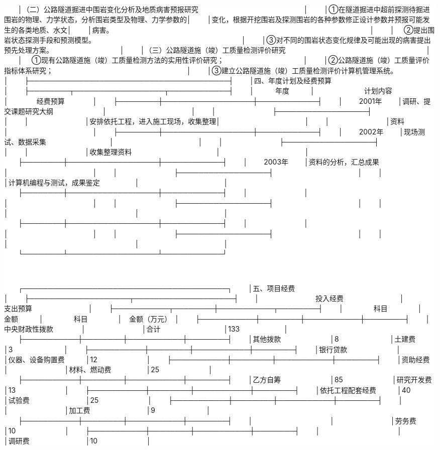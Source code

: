 　　│（二）公路隧道掘进中围岩变化分析及地质病害预报研究　　　　　　　　　　　　　　　│
　　│①在隧道掘进中超前探测待掘进围岩的物理、力学状态，分析围岩类型及物理、力学参数的│
　　│变化，根据开挖围岩及探测围岩的各种参数修正设计参数并预报可能发生的各类地质、水文│
　　│病害。　　　　　　　　　　　　　　　　　　　　　　　　　　　　　　　　　　　　　│
　　│　 ②提出围岩状态探测手段和预测模型。　　　　　　　　　　　　　　　　　　　　　 │
　　│③对不同的围岩状态变化规律及可能出现的病害提出预先处理方案。　　　　　　　　　　│
　　│（三）公路隧道施（竣）工质量检测评价研究　　　　　　　　　　　　　　　　　　　　│
　　│　 ①现有公路隧道施（竣）工质量检测方法的实用性评价研究；　　　　　　　　　　　 │
　　│②公路隧道施（竣）工质量评价指标体系研究；　　　　　　　　　　　　　　　　　　　│
　　│③建立公路隧道施（竣）工质量检测评价计算机管理系统。　　　　　　　　　　　　　　│
　　├────────────────────────────────────────┤
　　│四、年度计划及经费预算　　　　　　　　　　　　　　　　　　　　　　　　　　　　　│
　　├────────┬──────────────────┬────────────┤
　　│　　　年度　　　│　　　　　　　计划内容　　　　　　　│　　　　经费预算　　　　│
　　├────────┼──────────────────┼────────────┤
　　│　　 2001年　　 │调研、提交课题研究大纲　　　　　　　│　　　　　　　　　　　　│
　　│　　　　　　　　├──────────────────┤　　　　　　　　　　　　│
　　│　　　　　　　　│安排依托工程，进入施工现场，收集整理│　　　　　　　　　　　　│
　　│　　　　　　　　│资料　　　　　　　　　　　　　　　　│　　　　　　　　　　　　│
　　├────────┼──────────────────┼────────────┤
　　│　　 2002年　　 │现场测试、数据采集　　　　　　　　　│　　　　　　　　　　　　│
　　│　　　　　　　　├──────────────────┤　　　　　　　　　　　　│
　　│　　　　　　　　│收集整理资料　　　　　　　　　　　　│　　　　　　　　　　　　│
　　├────────┼──────────────────┼────────────┤
　　│　　 2003年　　 │资料的分析，汇总成果　　　　　　　　│　　　　　　　　　　　　│
　　│　　　　　　　　├──────────────────┤　　　　　　　　　　　　│
　　│　　　　　　　　│计算机编程与测试，成果鉴定　　　　　│　　　　　　　　　　　　│
　　├────────┼──────────────────┼────────────┤
　　│　　　　　　　　│　　　　　　　　　　　　　　　　　　│　　　　　　　　　　　　│
　　│　　　　　　　　├──────────────────┤　　　　　　　　　　　　│
　　│　　　　　　　　│　　　　　　　　　　　　　　　　　　│　　　　　　　　　　　　│
　　├────────┼──────────────────┼────────────┤
　　│　　　　　　　　│　　　　　　　　　　　　　　　　　　│　　　　　　　　　　　　│
　　│　　　　　　　　├──────────────────┤　　　　　　　　　　　　│
　　│　　　　　　　　│　　　　　　　　　　　　　　　　　　│　　　　　　　　　　　　│
　　└────────┴──────────────────┴────────────┘
　　


　　


　　┌─────────────────────────────────────────┐
　　│五、项目经费　　　　　　　　　　　　　　　　　　　　　　　　　　　　　　　　　　　│
　　├────────────────────┬────────────────────┤
　　│　　　　　　　　投入经费　　　　　　　　│　　　　　　　　支出预算　　　　　　　　│
　　├───────────┬────────┼───────────┬────────┤
　　│　　　　 科目　　　　 │　　　金额　　　│　　　　 科目　　　　 │　金额（万元）　│
　　├───────────┼────────┼───────────┼────────┤
　　│中央财政性拨款　　　　│　　　　　　　　│合计　　　　　　　　　│133　　　　　　 │
　　├───────────┼────────┼───────────┼────────┤
　　│其他拨款　　　　　　　│8　　　　　　　 │土建费　　　　　　　　│3　　　　　　　 │
　　├───────────┼────────┼───────────┼────────┤
　　│银行贷款　　　　　　　│　　　　　　　　│仪器、设备购置费　　　│12　　　　　　　│
　　├───────────┼────────┼───────────┼────────┤
　　│资助经费　　　　　　　│　　　　　　　　│材料、燃动费　　　　　│25　　　　　　　│
　　├───────────┼────────┼───────────┼────────┤
　　│乙方自筹　　　　　　　│85　　　　　　　│研究开发费　　　　　　│13　　　　　　　│
　　├───────────┼────────┼───────────┼────────┤
　　│依托工程配套经费　　　│40　　　　　　　│试验费　　　　　　　　│25　　　　　　　│
　　├───────────┼────────┼───────────┼────────┤
　　│　　　　　　　　　　　│　　　　　　　　│加工费　　　　　　　　│9　　　　　　　 │
　　├───────────┼────────┼───────────┼────────┤
　　│　　　　　　　　　　　│　　　　　　　　│劳务费　　　　　　　　│10　　　　　　　│
　　├───────────┼────────┼───────────┼────────┤
　　│　　　　　　　　　　　│　　　　　　　　│调研费　　　　　　　　│10　　　　　　　│